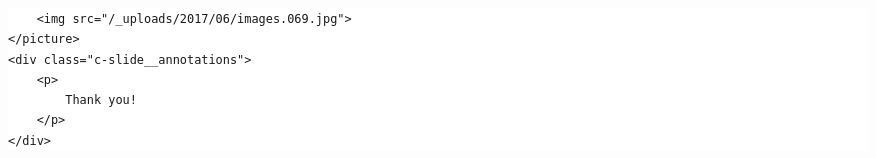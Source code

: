 		<img src="/_uploads/2017/06/images.069.jpg">
	</picture>
	<div class="c-slide__annotations">
		<p>
			Thank you!
		</p>
	</div>
</article>
